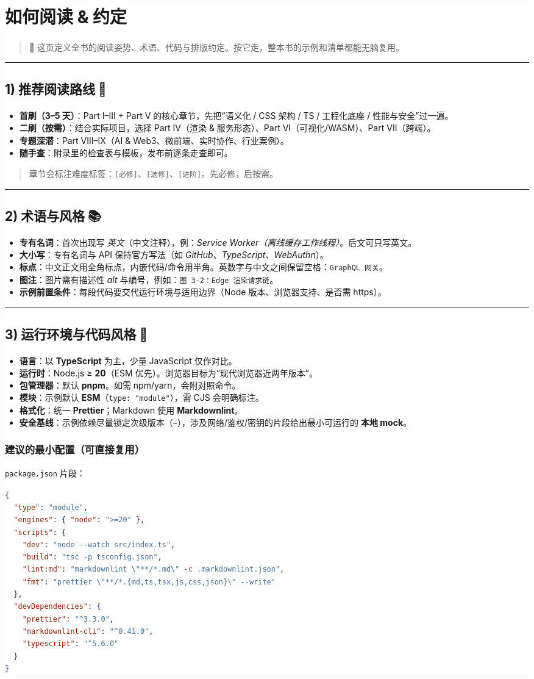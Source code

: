 # 如何阅读 & 约定

> 🧭 这页定义全书的阅读姿势、术语、代码与排版约定。按它走，整本书的示例和清单都能无脑复用。

---

## 1) 推荐阅读路线 🎯

- **首刷（3–5 天）**：Part I–III + Part V 的核心章节，先把“语义化 / CSS 架构 / TS / 工程化底座 / 性能与安全”过一遍。  
- **二刷（按需）**：结合实际项目，选择 Part IV（渲染 & 服务形态）、Part VI（可视化/WASM）、Part VII（跨端）。  
- **专题深潜**：Part VIII–IX（AI & Web3、微前端、实时协作、行业案例）。  
- **随手查**：附录里的检查表与模板，发布前逐条走查即可。

> 章节会标注难度标签：`[必修]`、`[选修]`、`[进阶]`。先必修，后按需。

---

## 2) 术语与风格 📚

- **专有名词**：首次出现写 *英文*（中文注释），例：*Service Worker（离线缓存工作线程）*。后文可只写英文。  
- **大小写**：专有名词与 API 保持官方写法（如 *GitHub*、*TypeScript*、*WebAuthn*）。  
- **标点**：中文正文用全角标点，内嵌代码/命令用半角。英数字与中文之间保留空格：`GraphQL 网关`。  
- **图注**：图片需有描述性 *alt* 与编号，例如：`图 3-2：Edge 渲染请求链`。  
- **示例前置条件**：每段代码要交代运行环境与适用边界（Node 版本、浏览器支持、是否需 https）。

---

## 3) 运行环境与代码风格 🧪

- **语言**：以 **TypeScript** 为主，少量 JavaScript 仅作对比。  
- **运行时**：Node.js ≥ **20**（ESM 优先）。浏览器目标为“现代浏览器近两年版本”。  
- **包管理器**：默认 **pnpm**。如需 npm/yarn，会附对照命令。  
- **模块**：示例默认 **ESM**（`type: "module"`），需 CJS 会明确标注。  
- **格式化**：统一 **Prettier**；Markdown 使用 **Markdownlint**。  
- **安全基线**：示例依赖尽量锁定次级版本（`~`），涉及网络/鉴权/密钥的片段给出最小可运行的 **本地 mock**。

### 建议的最小配置（可直接复用）

`package.json` 片段：
~~~json
{
  "type": "module",
  "engines": { "node": ">=20" },
  "scripts": {
    "dev": "node --watch src/index.ts",
    "build": "tsc -p tsconfig.json",
    "lint:md": "markdownlint \"**/*.md\" -c .markdownlint.json",
    "fmt": "prettier \"**/*.{md,ts,tsx,js,css,json}\" --write"
  },
  "devDependencies": {
    "prettier": "^3.3.0",
    "markdownlint-cli": "^0.41.0",
    "typescript": "^5.6.0"
  }
}
~~~
